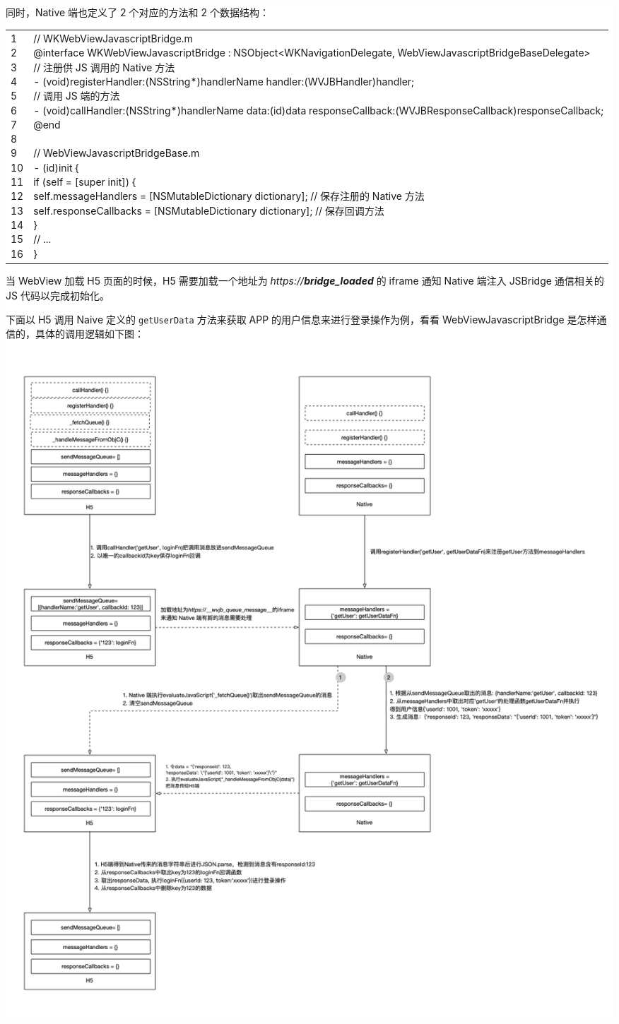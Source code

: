 同时，Native 端也定义了 2 个对应的方法和 2 个数据结构：

|     |     |
| --- | --- |
| 1  <br>2  <br>3  <br>4  <br>5  <br>6  <br>7  <br>8  <br>9  <br>10  <br>11  <br>12  <br>13  <br>14  <br>15  <br>16 | // WKWebViewJavascriptBridge.m  <br>@interface WKWebViewJavascriptBridge : NSObject<WKNavigationDelegate, WebViewJavascriptBridgeBaseDelegate>  <br>// 注册供 JS 调用的 Native 方法  <br>\- (void)registerHandler:(NSString*)handlerName handler:(WVJBHandler)handler;  <br>// 调用 JS 端的方法  <br>\- (void)callHandler:(NSString*)handlerName data:(id)data responseCallback:(WVJBResponseCallback)responseCallback;  <br>@end  <br>  <br>// WebViewJavascriptBridgeBase.m  <br>\- (id)init {  <br> if (self = \[super init\]) {  <br> self.messageHandlers = \[NSMutableDictionary dictionary\]; // 保存注册的 Native 方法  <br> self.responseCallbacks = \[NSMutableDictionary dictionary\]; // 保存回调方法  <br> }  <br> // ...  <br>} |

当 WebView 加载 H5 页面的时候，H5 需要加载一个地址为 *https://**bridge_loaded*** 的 iframe 通知 Native 端注入 JSBridge 通信相关的 JS 代码以完成初始化。

下面以 H5 调用 Naive 定义的 `getUserData` 方法来获取 APP 的用户信息来进行登录操作为例，看看 WebViewJavascriptBridge 是怎样通信的，具体的调用逻辑如下图：

[<img width="894" height="939" src="../../../_resources/6b27ad9a1c234ae19e5bf8a55c280e4d.png"/>](https://phantom-1256176746.cos.ap-chengdu.myqcloud.com/Snipaste_2019-11-10_23-38-42.png)
